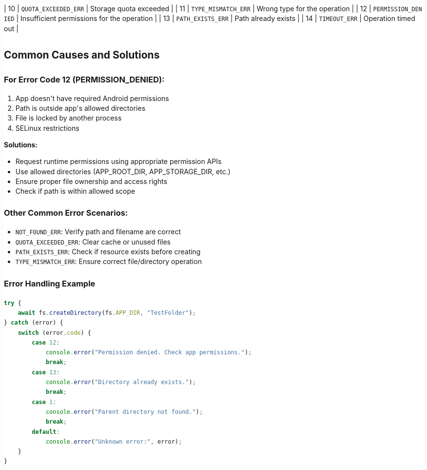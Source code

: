 | 10 | `QUOTA_EXCEEDED_ERR` | Storage quota exceeded |
| 11 | `TYPE_MISMATCH_ERR` | Wrong type for the operation |
| 12 | `PERMISSION_DENIED` | Insufficient permissions for the operation |
| 13 | `PATH_EXISTS_ERR` | Path already exists |
| 14 | `TIMEOUT_ERR` | Operation timed out |

## Common Causes and Solutions

### For Error Code 12 (PERMISSION_DENIED):
1. App doesn't have required Android permissions
2. Path is outside app's allowed directories
3. File is locked by another process
4. SELinux restrictions

**Solutions:**
- Request runtime permissions using appropriate permission APIs
- Use allowed directories (APP_ROOT_DIR, APP_STORAGE_DIR, etc.)
- Ensure proper file ownership and access rights
- Check if path is within allowed scope

### Other Common Error Scenarios:
- `NOT_FOUND_ERR`: Verify path and filename are correct
- `QUOTA_EXCEEDED_ERR`: Clear cache or unused files
- `PATH_EXISTS_ERR`: Check if resource exists before creating
- `TYPE_MISMATCH_ERR`: Ensure correct file/directory operation

### Error Handling Example
```javascript
try {
    await fs.createDirectory(fs.APP_DIR, "TestFolder");
} catch (error) {
    switch (error.code) {
        case 12:
            console.error("Permission denied. Check app permissions.");
            break;
        case 13:
            console.error("Directory already exists.");
            break;
        case 1:
            console.error("Parent directory not found.");
            break;
        default:
            console.error("Unknown error:", error);
    }
}
```
